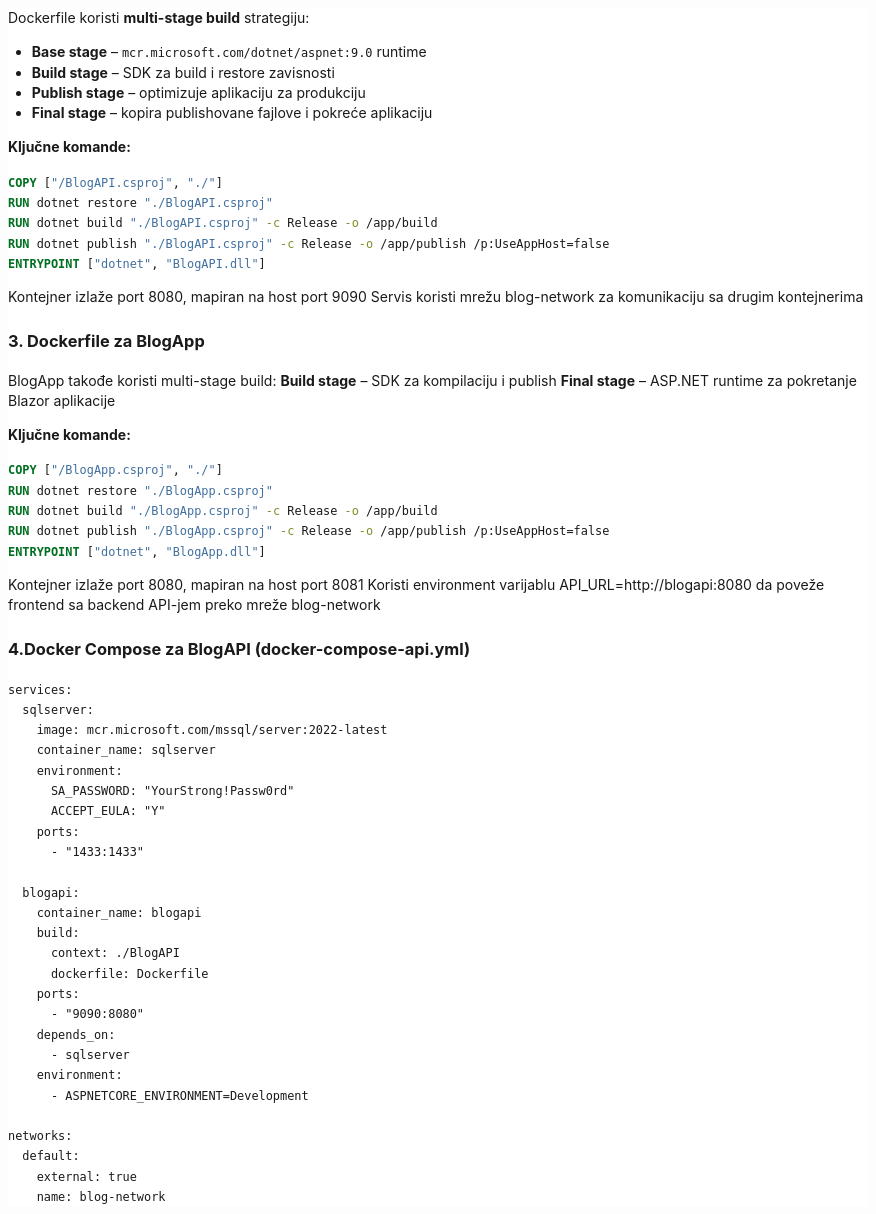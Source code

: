 Dockerfile koristi **multi-stage build** strategiju:

- **Base stage** – `mcr.microsoft.com/dotnet/aspnet:9.0` runtime  
- **Build stage** – SDK za build i restore zavisnosti  
- **Publish stage** – optimizuje aplikaciju za produkciju  
- **Final stage** – kopira publishovane fajlove i pokreće aplikaciju  

**Ključne komande:**
```dockerfile
COPY ["/BlogAPI.csproj", "./"]
RUN dotnet restore "./BlogAPI.csproj"
RUN dotnet build "./BlogAPI.csproj" -c Release -o /app/build
RUN dotnet publish "./BlogAPI.csproj" -c Release -o /app/publish /p:UseAppHost=false
ENTRYPOINT ["dotnet", "BlogAPI.dll"]
```
Kontejner izlaže port 8080, mapiran na host port 9090
Servis koristi mrežu blog-network za komunikaciju sa drugim kontejnerima

### 3. Dockerfile za BlogApp

BlogApp takođe koristi multi-stage build:
**Build stage** – SDK za kompilaciju i publish
**Final stage** – ASP.NET runtime za pokretanje Blazor aplikacije

**Ključne komande:**

```dockerfile
COPY ["/BlogApp.csproj", "./"]
RUN dotnet restore "./BlogApp.csproj"
RUN dotnet build "./BlogApp.csproj" -c Release -o /app/build
RUN dotnet publish "./BlogApp.csproj" -c Release -o /app/publish /p:UseAppHost=false
ENTRYPOINT ["dotnet", "BlogApp.dll"]
```
Kontejner izlaže port 8080, mapiran na host port 8081
Koristi environment varijablu API_URL=http://blogapi:8080 da poveže frontend sa backend API-jem preko mreže blog-network

### 4.Docker Compose za BlogAPI (docker-compose-api.yml)
```docker-compose
services:
  sqlserver:
    image: mcr.microsoft.com/mssql/server:2022-latest
    container_name: sqlserver
    environment:
      SA_PASSWORD: "YourStrong!Passw0rd"
      ACCEPT_EULA: "Y"
    ports:
      - "1433:1433"

  blogapi:
    container_name: blogapi
    build:
      context: ./BlogAPI
      dockerfile: Dockerfile
    ports:
      - "9090:8080"
    depends_on:
      - sqlserver
    environment:
      - ASPNETCORE_ENVIRONMENT=Development

networks:
  default:
    external: true
    name: blog-network
```